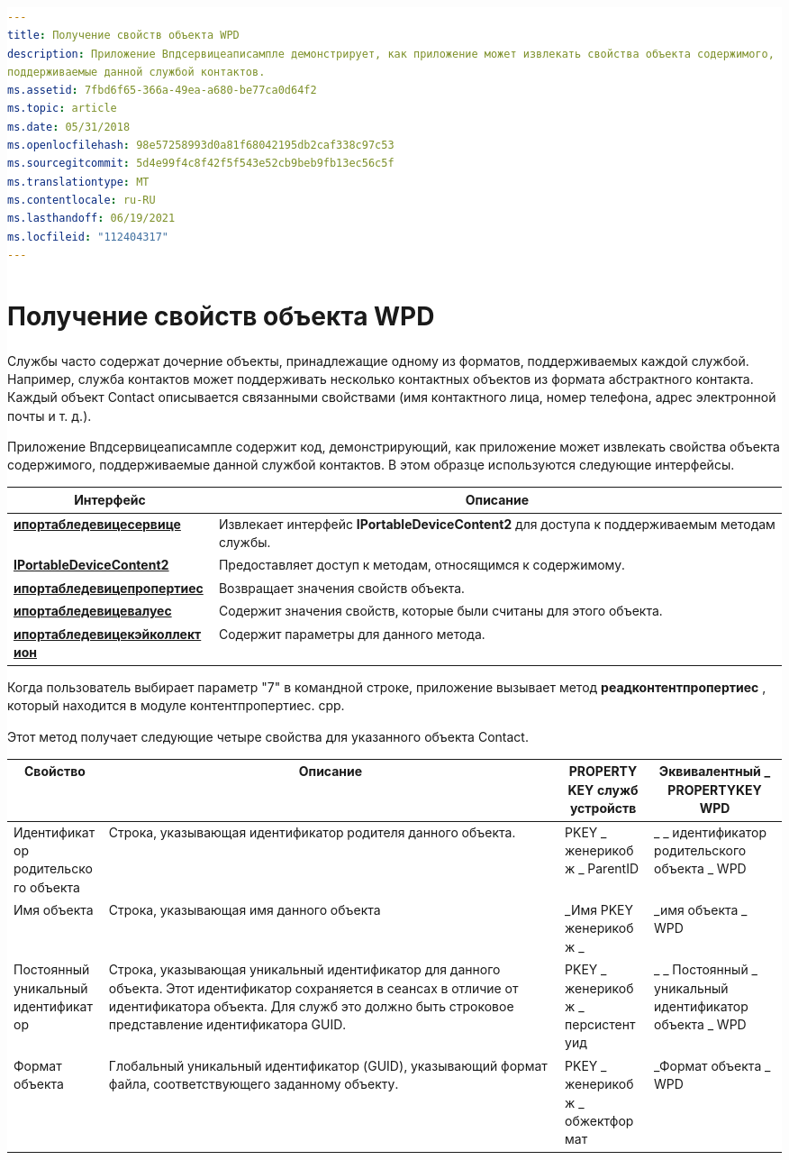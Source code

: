 ```yaml
---
title: Получение свойств объекта WPD
description: Приложение Впдсервицеаписампле демонстрирует, как приложение может извлекать свойства объекта содержимого, поддерживаемые данной службой контактов.
ms.assetid: 7fbd6f65-366a-49ea-a680-be77ca0d64f2
ms.topic: article
ms.date: 05/31/2018
ms.openlocfilehash: 98e57258993d0a81f68042195db2caf338c97c53
ms.sourcegitcommit: 5d4e99f4c8f42f5f543e52cb9beb9fb13ec56c5f
ms.translationtype: MT
ms.contentlocale: ru-RU
ms.lasthandoff: 06/19/2021
ms.locfileid: "112404317"
---
```

# <a name="retrieving-wpd-object-properties"></a>Получение свойств объекта WPD

Службы часто содержат дочерние объекты, принадлежащие одному из форматов, поддерживаемых каждой службой. Например, служба контактов может поддерживать несколько контактных объектов из формата абстрактного контакта. Каждый объект Contact описывается связанными свойствами (имя контактного лица, номер телефона, адрес электронной почты и т. д.).

Приложение Впдсервицеаписампле содержит код, демонстрирующий, как приложение может извлекать свойства объекта содержимого, поддерживаемые данной службой контактов. В этом образце используются следующие интерфейсы.



| Интерфейс | Описание    |
|----------------------------------------------------------------------|----------------------------------------------------------------------------------------------|
| [**ипортабледевицесервице**](/windows/desktop/api/PortableDeviceAPI/nn-portabledeviceapi-iportabledeviceservice)             | Извлекает интерфейс **IPortableDeviceContent2** для доступа к поддерживаемым методам службы. |
| [**IPortableDeviceContent2**](/windows/desktop/api/PortableDeviceAPI/nn-portabledeviceapi-iportabledevicecontent2)           | Предоставляет доступ к методам, относящимся к содержимому.                                             |
| [**ипортабледевицепропертиес**](/windows/desktop/api/portabledeviceapi/nn-portabledeviceapi-iportabledeviceproperties)       | Возвращает значения свойств объекта.                                                        |
| [**ипортабледевицевалуес**](iportabledevicevalues.md)               | Содержит значения свойств, которые были считаны для этого объекта.                                    |
| [**ипортабледевицекэйколлектион**](iportabledevicekeycollection.md) | Содержит параметры для данного метода.                                                  |



 

Когда пользователь выбирает параметр "7" в командной строке, приложение вызывает метод **реадконтентпропертиес** , который находится в модуле контентпропертиес. cpp.

Этот метод получает следующие четыре свойства для указанного объекта Contact.



| Свойство                     | Описание                                                                                                                                                                                                      | PROPERTYKEY служб устройств     | Эквивалентный \_ PROPERTYKEY WPD         |
|------------------------------|------------------------------------------------------------------------------------------------------------------------------------------------------------------------------------------------------------------|---------------------------------|-------------------------------------|
| Идентификатор родительского объекта     | Строка, указывающая идентификатор родителя данного объекта.                                                                                                                                            | PKEY \_ женерикобж \_ ParentID      | \_ \_ идентификатор родительского объекта \_ WPD             |
| Имя объекта                  | Строка, указывающая имя данного объекта                                                                                                                                                             | \_Имя PKEY женерикобж \_          | \_имя объекта \_ WPD                   |
| Постоянный уникальный идентификатор | Строка, указывающая уникальный идентификатор для данного объекта. Этот идентификатор сохраняется в сеансах в отличие от идентификатора объекта. Для служб это должно быть строковое представление идентификатора GUID. | PKEY \_ женерикобж \_ персистентуид | \_ \_ Постоянный \_ уникальный идентификатор объекта \_ WPD |
| Формат объекта                | Глобальный уникальный идентификатор (GUID), указывающий формат файла, соответствующего заданному объекту.                                                                                                        | PKEY \_ женерикобж \_ обжектформат  | \_Формат объекта \_ WPD                 |
